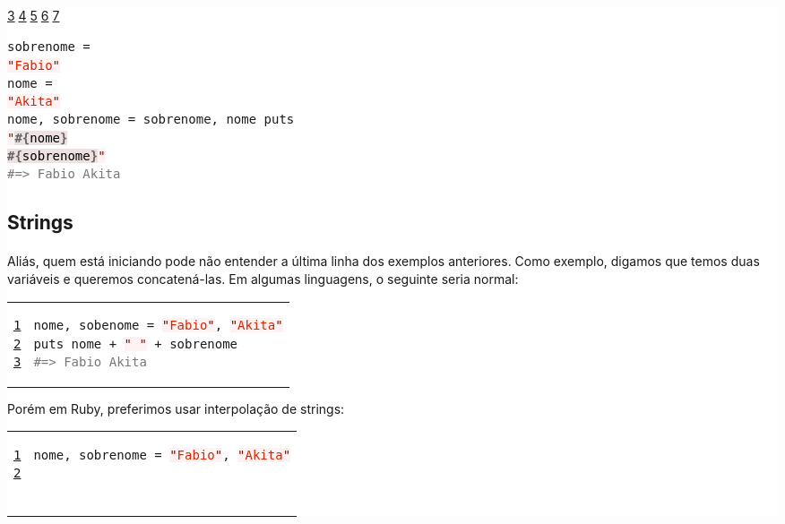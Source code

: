 <a href="#n3" name="n3">3</a>
<a href="#n4" name="n4">4</a>
<a href="#n5" name="n5">5</a>
<a href="#n6" name="n6">6</a>
<a href="#n7" name="n7">7</a>
</pre>
      </td>
      <td class="code"><pre>sobrenome = <span style="background-color:hsla(0,100%,50%,0.05)"><span style="color:#710">"</span><span style="color:#D20">Fabio</span><span style="color:#710">"</span></span>
nome      = <span style="background-color:hsla(0,100%,50%,0.05)"><span style="color:#710">"</span><span style="color:#D20">Akita</span><span style="color:#710">"</span></span>
nome, sobrenome = sobrenome, nome
puts <span style="background-color:hsla(0,100%,50%,0.05)"><span style="color:#710">"</span><span style="background-color:hsla(0,0%,0%,0.07);color:black"><span style="font-weight:bold;color:#666">#{</span>nome<span style="font-weight:bold;color:#666">}</span></span><span style="color:#D20"> </span><span style="background-color:hsla(0,0%,0%,0.07);color:black"><span style="font-weight:bold;color:#666">#{</span>sobrenome<span style="font-weight:bold;color:#666">}</span></span><span style="color:#710">"</span></span>
<span style="color:#777">#=&gt; Fabio Akita</span>
</pre>
      </td>
    </tr>
  </tbody>
</table>
<h2>Strings</h2>
<p>Aliás, quem está iniciando pode não entender a última linha dos exemplos anteriores. Como exemplo, digamos que temos duas variáveis e queremos concatená-las. Em algumas linguagens, o seguinte seria normal:</p>
<table class="CodeRay">
  <tbody>
    <tr>
      <td class="line-numbers" title="double click to toggle" ondblclick="with (this.firstChild.style) { display = (display == '') ? 'none' : '' }"><pre><a href="#n1" name="n1">1</a>
<a href="#n2" name="n2">2</a>
<a href="#n3" name="n3">3</a>
</pre>
      </td>
      <td class="code"><pre>nome, sobenome = <span style="background-color:hsla(0,100%,50%,0.05)"><span style="color:#710">"</span><span style="color:#D20">Fabio</span><span style="color:#710">"</span></span>, <span style="background-color:hsla(0,100%,50%,0.05)"><span style="color:#710">"</span><span style="color:#D20">Akita</span><span style="color:#710">"</span></span>
puts nome + <span style="background-color:hsla(0,100%,50%,0.05)"><span style="color:#710">"</span><span style="color:#D20"> </span><span style="color:#710">"</span></span> + sobrenome
<span style="color:#777">#=&gt; Fabio Akita</span>
</pre>
      </td>
    </tr>
  </tbody>
</table>
<p>Porém em Ruby, preferimos usar interpolação de strings:</p>
<table class="CodeRay">
  <tbody>
    <tr>
      <td class="line-numbers" title="double click to toggle" ondblclick="with (this.firstChild.style) { display = (display == '') ? 'none' : '' }"><pre><a href="#n1" name="n1">1</a>
<a href="#n2" name="n2">2</a>
</pre>
      </td>
      <td class="code"><pre>nome, sobrenome = <span style="background-color:hsla(0,100%,50%,0.05)"><span style="color:#710">"</span><span style="color:#D20">Fabio</span><span style="color:#710">"</span></span>, <span style="background-color:hsla(0,100%,50%,0.05)"><span style="color:#710">"</span><span style="color:#D20">Akita</span><span style="color:#710">"</span></span>